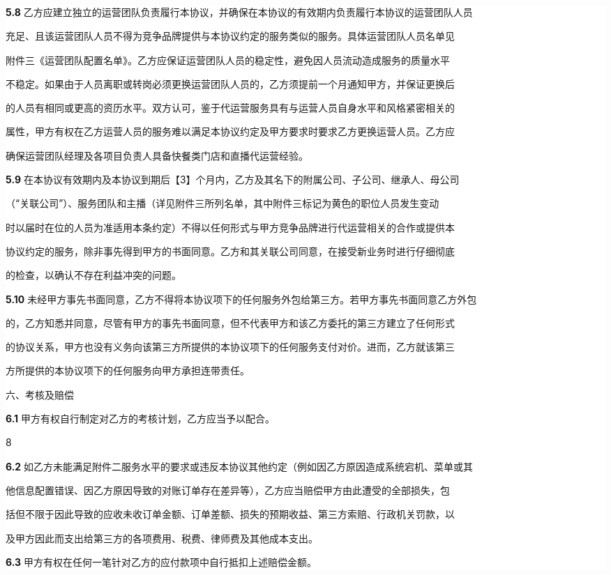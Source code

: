 
**5.8** 乙方应建立独立的运营团队负责履行本协议，并确保在本协议的有效期内负责履行本协议的运营团队人员


充足、且该运营团队人员不得为竞争品牌提供与本协议约定的服务类似的服务。具体运营团队人员名单见


附件三《运营团队配置名单》。乙方应保证运营团队人员的稳定性，避免因人员流动造成服务的质量水平


不稳定。如果由于人员离职或转岗必须更换运营团队人员的，乙方须提前一个月通知甲方，并保证更换后


的人员有相同或更高的资历水平。双方认可，鉴于代运营服务具有与运营人员自身水平和风格紧密相关的


属性，甲方有权在乙方运营人员的服务难以满足本协议约定及甲方要求时要求乙方更换运营人员。乙方应


确保运营团队经理及各项目负责人具备快餐类门店和直播代运营经验。


**5.9** 在本协议有效期内及本协议到期后【3】个月内，乙方及其名下的附属公司、子公司、继承人、母公司


（“关联公司”）、服务团队和主播（详见附件三所列名单，其中附件三标记为黄色的职位人员发生变动


时以届时在位的人员为准适用本条约定）不得以任何形式与甲方竞争品牌进行代运营相关的合作或提供本


协议约定的服务，除非事先得到甲方的书面同意。乙方和其关联公司同意，在接受新业务时进行仔细彻底


的检查，以确认不存在利益冲突的问题。


**5.10** 未经甲方事先书面同意，乙方不得将本协议项下的任何服务外包给第三方。若甲方事先书面同意乙方外包


的，乙方知悉并同意，尽管有甲方的事先书面同意，但不代表甲方和该乙方委托的第三方建立了任何形式


的协议关系，甲方也没有义务向该第三方所提供的本协议项下的任何服务支付对价。进而，乙方就该第三


方所提供的本协议项下的任何服务向甲方承担连带责任。


六、考核及赔偿


**6.1** 甲方有权自行制定对乙方的考核计划，乙方应当予以配合。


8


**6.2** 如乙方未能满足附件二服务水平的要求或违反本协议其他约定（例如因乙方原因造成系统宕机、菜单或其


他信息配置错误、因乙方原因导致的对账订单存在差异等），乙方应当赔偿甲方由此遭受的全部损失，包


括但不限于因此导致的应收未收订单金额、订单差额、损失的预期收益、第三方索赔、行政机关罚款，以


及甲方因此而支出给第三方的各项费用、税费、律师费及其他成本支出。


**6.3** 甲方有权在任何一笔针对乙方的应付款项中自行抵扣上述赔偿金额。

